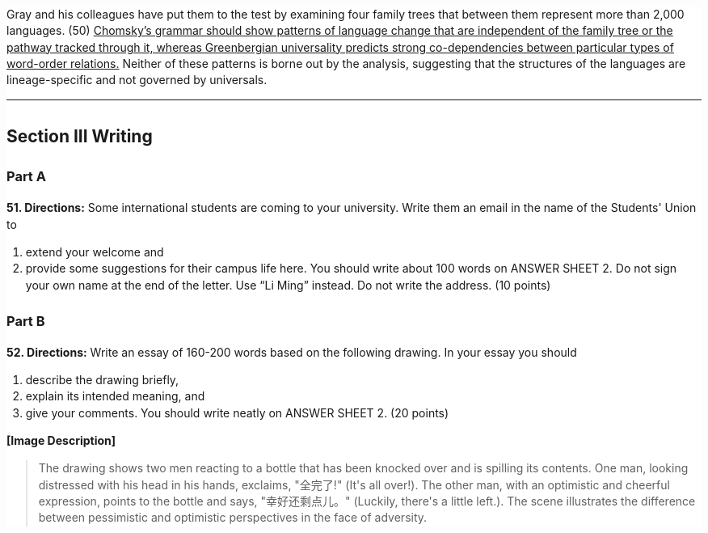 Gray and his colleagues have put them to the test by examining four family trees that between them represent more than 2,000 languages. (50) <u>Chomsky’s grammar should show patterns of language change that are independent of the family tree or the pathway tracked through it, whereas Greenbergian universality predicts strong co-dependencies between particular types of word-order relations.</u> Neither of these patterns is borne out by the analysis, suggesting that the structures of the languages are lineage-specific and not governed by universals.

---

## **Section III Writing**

### **Part A**

**51. Directions:**
Some international students are coming to your university. Write them an email in the name of the Students' Union to
1) extend your welcome and
2) provide some suggestions for their campus life here.
You should write about 100 words on ANSWER SHEET 2.
Do not sign your own name at the end of the letter. Use “Li Ming” instead.
Do not write the address. (10 points)

### **Part B**

**52. Directions:**
Write an essay of 160-200 words based on the following drawing. In your essay you should
1) describe the drawing briefly,
2) explain its intended meaning, and
3) give your comments.
You should write neatly on ANSWER SHEET 2. (20 points)

**[Image Description]**

> The drawing shows two men reacting to a bottle that has been knocked over and is spilling its contents. One man, looking distressed with his head in his hands, exclaims, "全完了!" (It's all over!). The other man, with an optimistic and cheerful expression, points to the bottle and says, "幸好还剩点儿。" (Luckily, there's a little left.). The scene illustrates the difference between pessimistic and optimistic perspectives in the face of adversity.